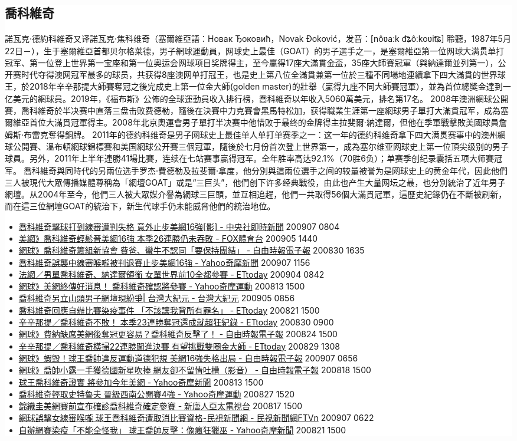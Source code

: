 ## 喬科維奇

諾瓦克·德約科維奇又译諾瓦克·焦科维奇（塞爾維亞語：Новак Ђоковић，Novak Đoković，发音：[nôʋaːk d͡ʑôːkoʋit͡ɕ]  聆聽，1987年5月22日－），生于塞爾維亞首都贝尔格莱德，男子網球運動員，网球史上最佳（GOAT）的男子選手之一，是塞爾維亞第一位网球大满贯单打冠军、第一位登上世界第一宝座和第一位奥运会网球项目奖牌得主，至今贏得17座大滿貫金盃，35座大師賽冠軍（與納達爾並列第一），公开赛时代夺得澳网冠军最多的球员，共获得8座澳网单打冠王，也是史上第八位全滿貫兼第一位於三種不同場地連續拿下四大滿貫的世界球王，於2018年辛辛那提大師賽奪冠之後完成史上第一位金大師(golden master)的壯舉（贏得九座不同大師賽冠軍），並為首位總獎金達到一亿美元的網球員。2019年，《福布斯》公佈的全球運動員收入排行榜，喬科維奇以年收入5060萬美元，排名第17名。
2008年澳洲網球公開賽，喬科維奇於半决赛中直落三盘击败费德勒，隨後在決賽中力克賽會黑馬特松加，获得職業生涯第一座網球男子單打大滿貫冠军，成為塞爾維亞首位大滿貫冠軍得主。2008年北京奧運會男子單打半决赛中他惜败于最终的金牌得主拉斐爾·納達爾，但他在季軍戰擊敗美國球員詹姆斯·布雷克奪得銅牌。
2011年的德约科维奇是男子网球史上最佳单人单打单赛季之一：这一年的德约科维奇拿下四大满贯赛事中的澳州網球公開賽、溫布頓網球錦標賽和美国網球公开賽三個冠軍，隨後於七月份首次登上世界第一，成為塞尔维亚网球史上第一位頂尖级别的男子球員。另外，2011年上半年連勝41場比賽，连续在七站赛事贏得冠军。全年胜率高达92.1%（70胜6负）；单赛季创纪录囊括五项大师賽冠军。
喬科維奇與同時代的另兩位选手罗杰·費德勒及拉斐爾·拿度，他分別與這兩位選手之间的较量被誉为是网球史上的黄金年代，因此他們三人被現代大眾傳播媒體尊稱為「網壇GOAT」或是“三巨头”，他們创下许多经典戰役，由此也产生大量网坛之最，也分別統治了近年男子網壇。从2004年至今，他們三人被大眾媒介譽為網球三巨頭，並互相追趕，他們一共取得56個大滿貫冠軍，這歷史紀錄仍在不斷被刷新，而在這三位網壇GOAT的統治下，新生代球手仍未能威脅他們的統治地位。


- [喬科維奇擊球打到線審遭判失格 意外止步美網16強[影] - 中央社即時新聞](https://www.cna.com.tw/news/firstnews/202009070006.aspx "喬科維奇擊球打到線審遭判失格 意外止步美網16強[影] - 中央社即時新聞") 200907 0804
- [美網》喬科維奇輕鬆晉美網16強 本季26連勝仍未吞敗 - FOX體育台](https://www.foxsports.com.tw/tennis/%E7%BE%8E%E7%B6%B2/943130/%E7%BE%8E%E7%B6%B2%E3%80%8B%E5%96%AC%E7%A7%91%E7%B6%AD%E5%A5%87%E8%BC%95%E9%AC%86%E6%99%89%E7%BE%8E%E7%B6%B216%E5%BC%B7-%E6%9C%AC%E5%AD%A326%E9%80%A3%E5%8B%9D%E4%BB%8D%E6%9C%AA%E5%90%9E%E6%95%97/ "美網》喬科維奇輕鬆晉美網16強 本季26連勝仍未吞敗 - FOX體育台") 200905 1440
- [網球》喬科維奇籌組新協會 費爸、蠻牛不認同「要保持團結」 - 自由時報電子報](https://sports.ltn.com.tw/news/breakingnews/3276252 "網球》喬科維奇籌組新協會 費爸、蠻牛不認同「要保持團結」 - 自由時報電子報") 200830 1635
- [喬科維奇誤襲中線審喉嚨被判退賽止步美網16強 - Yahoo奇摩新聞](https://tw.tv.yahoo.com/news-video/%E5%96%AC%E7%A7%91%E7%B6%AD%E5%A5%87%E8%AA%A4%E8%A5%B2%E4%B8%AD%E7%B7%9A%E5%AF%A9%E5%96%89%E5%9A%A8-%E8%A2%AB%E5%88%A4%E9%80%80%E8%B3%BD%E6%AD%A2%E6%AD%A5%E7%BE%8E%E7%B6%B216%E5%BC%B7-035334120.html "喬科維奇誤襲中線審喉嚨被判退賽止步美網16強 - Yahoo奇摩新聞") 200907 1156
- [法網／男單喬科維奇、納達爾領銜 女單世界前10全都參賽 - ETtoday](https://www.ettoday.net/news/20200904/1800818.htm "法網／男單喬科維奇、納達爾領銜 女單世界前10全都參賽 - ETtoday") 200904 0842
- [網球》美網終傳好消息！ 喬科維奇確認將參賽 - Yahoo奇摩運動](https://tw.sports.yahoo.com/news/%E7%B6%B2%E7%90%83-%E7%BE%8E%E7%B6%B2%E7%B5%82%E5%82%B3%E5%A5%BD%E6%B6%88%E6%81%AF-%E5%96%AC%E7%A7%91%E7%B6%AD%E5%A5%87%E7%A2%BA%E8%AA%8D%E5%B0%87%E5%8F%83%E8%B3%BD-074128344.html "網球》美網終傳好消息！ 喬科維奇確認將參賽 - Yahoo奇摩運動") 200813 1500
- [喬科維奇另立山頭男子網壇現紛爭| 台灣大紀元 - 台灣大紀元](https://www.epochtimes.com.tw/n322195/%E5%96%AC%E7%A7%91%E7%B6%AD%E5%A5%87%E5%8F%A6%E7%AB%8B%E5%B1%B1%E9%A0%AD-%E7%94%B7%E5%AD%90%E7%B6%B2%E5%A3%87%E7%8F%BE%E7%B4%9B%E7%88%AD.html "喬科維奇另立山頭男子網壇現紛爭| 台灣大紀元 - 台灣大紀元") 200905 0856
- [喬科維奇回應自辦比賽染疫事件 「不該讓我背所有罪名」 - ETtoday](https://sports.ettoday.net/news/1790106 "喬科維奇回應自辦比賽染疫事件 「不該讓我背所有罪名」 - ETtoday") 200821 1500
- [辛辛那提／喬科維奇不敗！ 本季23連勝奪冠還成就超狂紀錄 - ETtoday](https://sports.ettoday.net/news/1796764 "辛辛那提／喬科維奇不敗！ 本季23連勝奪冠還成就超狂紀錄 - ETtoday") 200830 0900
- [網球》費納缺席美網後奪冠更容易？喬科維奇反擊了！ - 自由時報電子報](https://sports.ltn.com.tw/news/breakingnews/3269569 "網球》費納缺席美網後奪冠更容易？喬科維奇反擊了！ - 自由時報電子報") 200824 1500
- [辛辛那提／喬科維奇橫掃22連勝闖進決賽 有望挑戰雙圈金大師 - ETtoday](https://sports.ettoday.net/news/1796411 "辛辛那提／喬科維奇橫掃22連勝闖進決賽 有望挑戰雙圈金大師 - ETtoday") 200829 1308
- [網球》蝦毀！球王喬帥違反運動道德犯規 美網16強失格出局 - 自由時報電子報](https://sports.ltn.com.tw/news/breakingnews/3283776 "網球》蝦毀！球王喬帥違反運動道德犯規 美網16強失格出局 - 自由時報電子報") 200907 0656
- [網球》喬帥小露一手獲德國新星吹捧 網友卻不留情吐槽（影音） - 自由時報電子報](https://sports.ltn.com.tw/news/breakingnews/3263483 "網球》喬帥小露一手獲德國新星吹捧 網友卻不留情吐槽（影音） - 自由時報電子報") 200818 1500
- [球王喬科維奇證實 將參加今年美網 - Yahoo奇摩新聞](https://tw.news.yahoo.com/%E7%90%83%E7%8E%8B%E5%96%AC%E7%A7%91%E7%B6%AD%E5%A5%87%E8%AD%89%E5%AF%A6-%E5%B0%87%E5%8F%83%E5%8A%A0%E4%BB%8A%E5%B9%B4%E7%BE%8E%E7%B6%B2-023418912.html "球王喬科維奇證實 將參加今年美網 - Yahoo奇摩新聞") 200813 1500
- [喬科維奇輕取史特魯夫 晉級西南公開賽4強 - Yahoo奇摩運動](https://tw.sports.yahoo.com/news/%E5%96%AC%E7%A7%91%E7%B6%AD%E5%A5%87%E8%BC%95%E5%8F%96%E5%8F%B2%E7%89%B9%E9%AD%AF%E5%A4%AB-%E6%99%89%E7%B4%9A%E8%A5%BF%E5%8D%97%E5%85%AC%E9%96%8B%E8%B3%BD4%E5%BC%B7-072004563.html "喬科維奇輕取史特魯夫 晉級西南公開賽4強 - Yahoo奇摩運動") 200827 1520
- [錦織圭美網賽前宣布確診喬科維奇確定參賽 - 新唐人亞太電視台](https://www.ntdtv.com.tw/b5/20200817/video/276611.html?%E9%8C%A6%E7%B9%94%E5%9C%AD%E7%BE%8E%E7%B6%B2%E8%B3%BD%E5%89%8D%E5%AE%A3%E5%B8%83%E7%A2%BA%E8%A8%BA%20%E5%96%AC%E7%A7%91%E7%B6%AD%E5%A5%87%E7%A2%BA%E5%AE%9A%E5%8F%83%E8%B3%BD "錦織圭美網賽前宣布確診喬科維奇確定參賽 - 新唐人亞太電視台") 200817 1500
- [網球誤擊女線審喉嚨 球王喬科維奇遭取消比賽資格-民視新聞網 - 民視新聞網FTVn](https://www.ftvnews.com.tw/news/detail/2020907W0001 "網球誤擊女線審喉嚨 球王喬科維奇遭取消比賽資格-民視新聞網 - 民視新聞網FTVn") 200907 0622
- [自辦網賽染疫「不能全怪我」 球王喬帥反擊：像瘋狂獵巫 - Yahoo奇摩新聞](https://tw.news.yahoo.com/%E8%87%AA%E8%BE%A6%E7%B6%B2%E8%B3%BD%E6%9F%93%E7%96%AB-%E4%B8%8D%E8%83%BD%E5%85%A8%E6%80%AA%E6%88%91-%E7%90%83%E7%8E%8B%E5%96%AC%E5%B8%A5%E5%8F%8D%E6%93%8A-%E5%83%8F%E7%98%8B%E7%8B%82%E7%8D%B5%E5%B7%AB-102456789.html "自辦網賽染疫「不能全怪我」 球王喬帥反擊：像瘋狂獵巫 - Yahoo奇摩新聞") 200821 1500